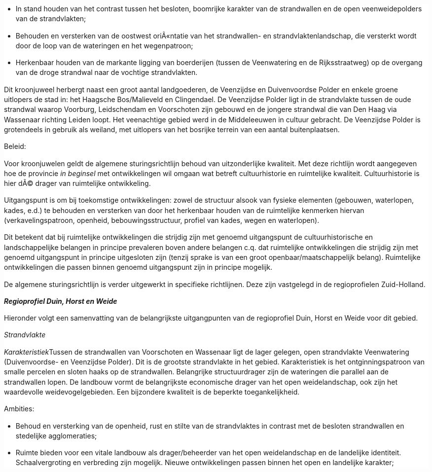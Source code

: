 * In stand houden van het contrast tussen het besloten, boomrijke karakter van de strandwallen en de open veenweidepolders van de strandvlakten;

* Behouden en versterken van de oostwest oriÃ«ntatie van het strandwallen\- en strandvlaktenlandschap, die versterkt wordt door de loop van de wateringen en het wegenpatroon;

* Herkenbaar houden van de markante ligging van boerderijen (tussen de Veenwatering en de Rijksstraatweg) op de overgang van de droge strandwal naar de vochtige strandvlakten.

Dit kroonjuweel herbergt naast een groot aantal landgoederen, de Veenzijdse en Duivenvoordse Polder en enkele groene uitlopers de stad in: het Haagsche Bos/Malieveld en Clingendael. De Veenzijdse Polder ligt in de strandvlakte tussen de oude strandwal waarop Voorburg, Leidschendam en Voorschoten zijn gebouwd en de jongere strandwal die van Den Haag via Wassenaar richting Leiden loopt. Het veenachtige gebied werd in de Middeleeuwen in cultuur gebracht. De Veenzijdse Polder is grotendeels in gebruik als weiland, met uitlopers van het bosrijke terrein van een aantal buitenplaatsen.

Beleid:

Voor kroonjuwelen geldt de algemene sturingsrichtlijn behoud van uitzonderlijke kwaliteit. Met deze richtlijn wordt aangegeven hoe de provincie *in beginsel* met ontwikkelingen wil omgaan wat betreft cultuurhistorie en ruimtelijke kwaliteit. Cultuurhistorie is hier dÃ© drager van ruimtelijke ontwikkeling.

Uitgangspunt is om bij toekomstige ontwikkelingen: zowel de structuur alsook van fysieke elementen (gebouwen, waterlopen, kades, e.d.) te behouden en versterken van door het herkenbaar houden van de ruimtelijke kenmerken hiervan (verkavelingspatroon, openheid, bebouwingsstructuur, profiel van kades, wegen en waterlopen).

Dit betekent dat bij ruimtelijke ontwikkelingen die strijdig zijn met genoemd uitgangspunt de cultuurhistorische en landschappelijke belangen in principe prevaleren boven andere belangen c.q. dat ruimtelijke ontwikkelingen die strijdig zijn met genoemd uitgangspunt in principe uitgesloten zijn (tenzij sprake is van een groot openbaar/maatschappelijk belang). Ruimtelijke ontwikkelingen die passen binnen genoemd uitgangspunt zijn in principe mogelijk.

De algemene sturingsrichtlijn is verder uitgewerkt in specifieke richtlijnen. Deze zijn vastgelegd in de regioprofielen Zuid\-Holland.

***Regioprofiel Duin, Horst en Weide***

Hieronder volgt een samenvatting van de belangrijkste uitgangpunten van de regioprofiel Duin, Horst en Weide voor dit gebied.

*Strandvlakte*

*Karakteristiek*Tussen de strandwallen van Voorschoten en Wassenaar ligt de lager gelegen, open strandvlakte Veenwatering (Duivenvoordse\- en Veenzijdse Polder). Dit is de grootste strandvlakte in het gebied. Karakteristiek is het ontginningspatroon van smalle percelen en sloten haaks op de strandwallen. Belangrijke structuurdrager zijn de wateringen die parallel aan de strandwallen lopen. De landbouw vormt de belangrijkste economische drager van het open weidelandschap, ook zijn het waardevolle weidevogelgebieden. Een bijzondere kwaliteit is de beperkte toegankelijkheid.

Ambities:

* Behoud en versterking van de openheid, rust en stilte van de strandvlaktes in contrast met de besloten strandwallen en stedelijke agglomeraties;

* Ruimte bieden voor een vitale landbouw als drager/beheerder van het open weidelandschap en de landelijke identiteit. Schaalvergroting en verbreding zijn mogelijk. Nieuwe ontwikkelingen passen binnen het open en landelijke karakter;
